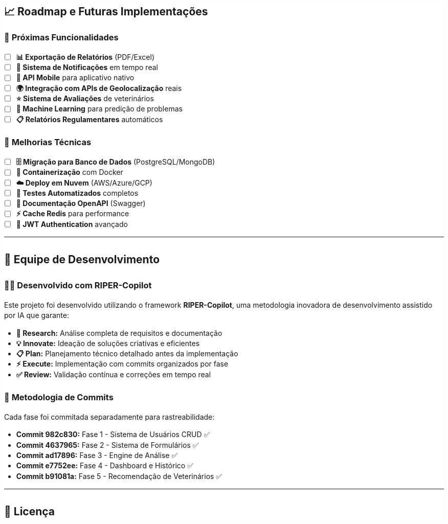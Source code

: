 
## 📈 **Roadmap e Futuras Implementações**

### 🎯 **Próximas Funcionalidades**

- [ ] **📊 Exportação de Relatórios** (PDF/Excel)
- [ ] **🔔 Sistema de Notificações** em tempo real
- [ ] **📱 API Mobile** para aplicativo nativo
- [ ] **🌍 Integração com APIs de Geolocalização** reais
- [ ] **⭐ Sistema de Avaliações** de veterinários
- [ ] **🤖 Machine Learning** para predição de problemas
- [ ] **📋 Relatórios Regulamentares** automáticos

### 🔄 **Melhorias Técnicas**

- [ ] **🗄️ Migração para Banco de Dados** (PostgreSQL/MongoDB)
- [ ] **🐳 Containerização** com Docker
- [ ] **☁️ Deploy em Nuvem** (AWS/Azure/GCP)
- [ ] **📏 Testes Automatizados** completos
- [ ] **📝 Documentação OpenAPI** (Swagger)
- [ ] **⚡ Cache Redis** para performance
- [ ] **🔐 JWT Authentication** avançado

---

## 👥 **Equipe de Desenvolvimento**

### 🧑‍💻 **Desenvolvido com RIPER-Copilot**

Este projeto foi desenvolvido utilizando o framework **RIPER-Copilot**, uma metodologia inovadora de desenvolvimento assistido por IA que garante:

- **🔬 Research:** Análise completa de requisitos e documentação
- **💡 Innovate:** Ideação de soluções criativas e eficientes  
- **📋 Plan:** Planejamento técnico detalhado antes da implementação
- **⚡ Execute:** Implementação com commits organizados por fase
- **✅ Review:** Validação contínua e correções em tempo real

### 🎯 **Metodologia de Commits**

Cada fase foi commitada separadamente para rastreabilidade:

- **Commit 982c830:** Fase 1 - Sistema de Usuários CRUD ✅
- **Commit 4637965:** Fase 2 - Sistema de Formulários ✅  
- **Commit ad17896:** Fase 3 - Engine de Análise ✅
- **Commit e7752ee:** Fase 4 - Dashboard e Histórico ✅
- **Commit b91081a:** Fase 5 - Recomendação de Veterinários ✅

---

## 📄 **Licença**
